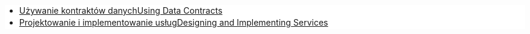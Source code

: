 - [<span data-ttu-id="00884-287">Używanie kontraktów danych</span><span class="sxs-lookup"><span data-stu-id="00884-287">Using Data Contracts</span></span>](../../../../docs/framework/wcf/feature-details/using-data-contracts.md)
- [<span data-ttu-id="00884-288">Projektowanie i implementowanie usług</span><span class="sxs-lookup"><span data-stu-id="00884-288">Designing and Implementing Services</span></span>](../../../../docs/framework/wcf/designing-and-implementing-services.md)
